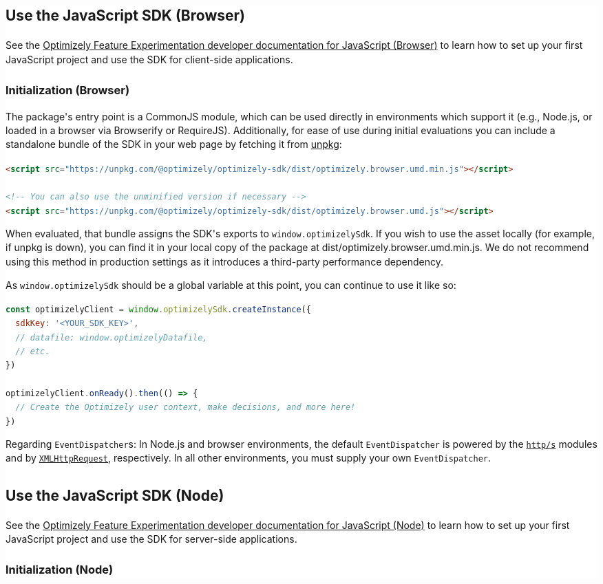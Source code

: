## Use the JavaScript SDK (Browser)

See the [Optimizely Feature Experimentation developer documentation for JavaScript (Browser)](https://docs.developers.optimizely.com/experimentation/v4.0.0-full-stack/docs/javascript-sdk) to learn how to set up your first JavaScript project and use the SDK for client-side applications.

### Initialization (Browser)

The package's entry point is a CommonJS module, which can be used directly in environments which support it (e.g., Node.js, or loaded in a browser via Browserify or RequireJS). Additionally, for ease of use during initial evaluations you can include a standalone bundle of the SDK in your web page by fetching it from [unpkg](https://unpkg.com/):

```html
<script src="https://unpkg.com/@optimizely/optimizely-sdk/dist/optimizely.browser.umd.min.js"></script>

<!-- You can also use the unminified version if necessary -->
<script src="https://unpkg.com/@optimizely/optimizely-sdk/dist/optimizely.browser.umd.js"></script>
```

When evaluated, that bundle assigns the SDK's exports to `window.optimizelySdk`. If you wish to use the asset locally (for example, if unpkg is down), you can find it in your local copy of the package at dist/optimizely.browser.umd.min.js. We do not recommend using this method in production settings as it introduces a third-party performance dependency.

As `window.optimizelySdk` should be a global variable at this point, you can continue to use it like so:

```javascript
const optimizelyClient = window.optimizelySdk.createInstance({
  sdkKey: '<YOUR_SDK_KEY>',
  // datafile: window.optimizelyDatafile,
  // etc.
})

optimizelyClient.onReady().then(() => {
  // Create the Optimizely user context, make decisions, and more here!
})
```

Regarding `EventDispatcher`s: In Node.js and browser environments, the default `EventDispatcher` is powered by the [`http/s`](https://nodejs.org/api/http.html) modules and by [`XMLHttpRequest`](https://developer.mozilla.org/en-US/docs/Web/API/XMLHttpRequest#Browser_compatibility), respectively. In all other environments, you must supply your own `EventDispatcher`.

## Use the JavaScript SDK (Node)

See the [Optimizely Feature Experimentation developer documentation for JavaScript (Node)](https://docs.developers.optimizely.com/experimentation/v4.0.0-full-stack/docs/javascript-node-sdk) to learn how to set up your first JavaScript project and use the SDK for server-side applications.

### Initialization (Node)
